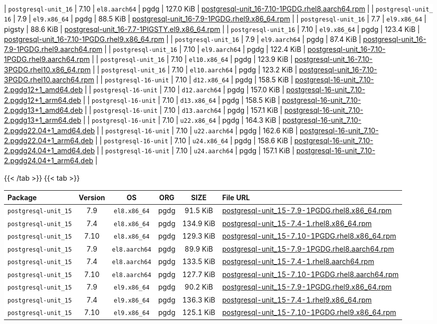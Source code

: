 | `postgresql-unit_16` | 7.10 | `el8.aarch64` | pgdg | 127.0 KiB | [postgresql-unit_16-7.10-1PGDG.rhel8.aarch64.rpm](https://download.postgresql.org/pub/repos/yum/16/redhat/rhel-8-aarch64/postgresql-unit_16-7.10-1PGDG.rhel8.aarch64.rpm) |
| `postgresql-unit_16` | 7.9 | `el9.x86_64` | pgdg | 88.5 KiB | [postgresql-unit_16-7.9-1PGDG.rhel9.x86_64.rpm](https://download.postgresql.org/pub/repos/yum/16/redhat/rhel-9-x86_64/postgresql-unit_16-7.9-1PGDG.rhel9.x86_64.rpm) |
| `postgresql-unit_16` | 7.7 | `el9.x86_64` | pigsty | 88.6 KiB | [postgresql-unit_16-7.7-1PIGSTY.el9.x86_64.rpm](https://repo.pigsty.io/yum/pgsql/el9.x86_64/postgresql-unit_16-7.7-1PIGSTY.el9.x86_64.rpm) |
| `postgresql-unit_16` | 7.10 | `el9.x86_64` | pgdg | 123.4 KiB | [postgresql-unit_16-7.10-1PGDG.rhel9.x86_64.rpm](https://download.postgresql.org/pub/repos/yum/16/redhat/rhel-9-x86_64/postgresql-unit_16-7.10-1PGDG.rhel9.x86_64.rpm) |
| `postgresql-unit_16` | 7.9 | `el9.aarch64` | pgdg | 87.4 KiB | [postgresql-unit_16-7.9-1PGDG.rhel9.aarch64.rpm](https://download.postgresql.org/pub/repos/yum/16/redhat/rhel-9-aarch64/postgresql-unit_16-7.9-1PGDG.rhel9.aarch64.rpm) |
| `postgresql-unit_16` | 7.10 | `el9.aarch64` | pgdg | 122.4 KiB | [postgresql-unit_16-7.10-1PGDG.rhel9.aarch64.rpm](https://download.postgresql.org/pub/repos/yum/16/redhat/rhel-9-aarch64/postgresql-unit_16-7.10-1PGDG.rhel9.aarch64.rpm) |
| `postgresql-unit_16` | 7.10 | `el10.x86_64` | pgdg | 123.9 KiB | [postgresql-unit_16-7.10-3PGDG.rhel10.x86_64.rpm](https://download.postgresql.org/pub/repos/yum/16/redhat/rhel-10-x86_64/postgresql-unit_16-7.10-3PGDG.rhel10.x86_64.rpm) |
| `postgresql-unit_16` | 7.10 | `el10.aarch64` | pgdg | 123.2 KiB | [postgresql-unit_16-7.10-3PGDG.rhel10.aarch64.rpm](https://download.postgresql.org/pub/repos/yum/16/redhat/rhel-10-aarch64/postgresql-unit_16-7.10-3PGDG.rhel10.aarch64.rpm) |
| `postgresql-16-unit` | 7.10 | `d12.x86_64` | pgdg | 158.5 KiB | [postgresql-16-unit_7.10-2.pgdg12+1_amd64.deb](https://apt.postgresql.org/pub/repos/apt/pool/main/p/postgresql-unit/postgresql-16-unit_7.10-2.pgdg12+1_amd64.deb) |
| `postgresql-16-unit` | 7.10 | `d12.aarch64` | pgdg | 157.0 KiB | [postgresql-16-unit_7.10-2.pgdg12+1_arm64.deb](https://apt.postgresql.org/pub/repos/apt/pool/main/p/postgresql-unit/postgresql-16-unit_7.10-2.pgdg12+1_arm64.deb) |
| `postgresql-16-unit` | 7.10 | `d13.x86_64` | pgdg | 158.5 KiB | [postgresql-16-unit_7.10-2.pgdg13+1_amd64.deb](https://apt.postgresql.org/pub/repos/apt/pool/main/p/postgresql-unit/postgresql-16-unit_7.10-2.pgdg13+1_amd64.deb) |
| `postgresql-16-unit` | 7.10 | `d13.aarch64` | pgdg | 157.1 KiB | [postgresql-16-unit_7.10-2.pgdg13+1_arm64.deb](https://apt.postgresql.org/pub/repos/apt/pool/main/p/postgresql-unit/postgresql-16-unit_7.10-2.pgdg13+1_arm64.deb) |
| `postgresql-16-unit` | 7.10 | `u22.x86_64` | pgdg | 164.3 KiB | [postgresql-16-unit_7.10-2.pgdg22.04+1_amd64.deb](https://apt.postgresql.org/pub/repos/apt/pool/main/p/postgresql-unit/postgresql-16-unit_7.10-2.pgdg22.04+1_amd64.deb) |
| `postgresql-16-unit` | 7.10 | `u22.aarch64` | pgdg | 162.6 KiB | [postgresql-16-unit_7.10-2.pgdg22.04+1_arm64.deb](https://apt.postgresql.org/pub/repos/apt/pool/main/p/postgresql-unit/postgresql-16-unit_7.10-2.pgdg22.04+1_arm64.deb) |
| `postgresql-16-unit` | 7.10 | `u24.x86_64` | pgdg | 158.6 KiB | [postgresql-16-unit_7.10-2.pgdg24.04+1_amd64.deb](https://apt.postgresql.org/pub/repos/apt/pool/main/p/postgresql-unit/postgresql-16-unit_7.10-2.pgdg24.04+1_amd64.deb) |
| `postgresql-16-unit` | 7.10 | `u24.aarch64` | pgdg | 157.1 KiB | [postgresql-16-unit_7.10-2.pgdg24.04+1_arm64.deb](https://apt.postgresql.org/pub/repos/apt/pool/main/p/postgresql-unit/postgresql-16-unit_7.10-2.pgdg24.04+1_arm64.deb) |

{{< /tab >}}
{{< tab >}}

| **Package** | **Version** | **OS** | **ORG** | **SIZE** | **File URL** |
|:------------|:-----------:|:------:|:-------:|:--------:|:--------------|
| `postgresql-unit_15` | 7.9 | `el8.x86_64` | pgdg | 91.5 KiB | [postgresql-unit_15-7.9-1PGDG.rhel8.x86_64.rpm](https://download.postgresql.org/pub/repos/yum/15/redhat/rhel-8-x86_64/postgresql-unit_15-7.9-1PGDG.rhel8.x86_64.rpm) |
| `postgresql-unit_15` | 7.4 | `el8.x86_64` | pgdg | 134.9 KiB | [postgresql-unit_15-7.4-1.rhel8.x86_64.rpm](https://download.postgresql.org/pub/repos/yum/15/redhat/rhel-8-x86_64/postgresql-unit_15-7.4-1.rhel8.x86_64.rpm) |
| `postgresql-unit_15` | 7.10 | `el8.x86_64` | pgdg | 129.3 KiB | [postgresql-unit_15-7.10-1PGDG.rhel8.x86_64.rpm](https://download.postgresql.org/pub/repos/yum/15/redhat/rhel-8-x86_64/postgresql-unit_15-7.10-1PGDG.rhel8.x86_64.rpm) |
| `postgresql-unit_15` | 7.9 | `el8.aarch64` | pgdg | 89.9 KiB | [postgresql-unit_15-7.9-1PGDG.rhel8.aarch64.rpm](https://download.postgresql.org/pub/repos/yum/15/redhat/rhel-8-aarch64/postgresql-unit_15-7.9-1PGDG.rhel8.aarch64.rpm) |
| `postgresql-unit_15` | 7.4 | `el8.aarch64` | pgdg | 133.5 KiB | [postgresql-unit_15-7.4-1.rhel8.aarch64.rpm](https://download.postgresql.org/pub/repos/yum/15/redhat/rhel-8-aarch64/postgresql-unit_15-7.4-1.rhel8.aarch64.rpm) |
| `postgresql-unit_15` | 7.10 | `el8.aarch64` | pgdg | 127.7 KiB | [postgresql-unit_15-7.10-1PGDG.rhel8.aarch64.rpm](https://download.postgresql.org/pub/repos/yum/15/redhat/rhel-8-aarch64/postgresql-unit_15-7.10-1PGDG.rhel8.aarch64.rpm) |
| `postgresql-unit_15` | 7.9 | `el9.x86_64` | pgdg | 90.2 KiB | [postgresql-unit_15-7.9-1PGDG.rhel9.x86_64.rpm](https://download.postgresql.org/pub/repos/yum/15/redhat/rhel-9-x86_64/postgresql-unit_15-7.9-1PGDG.rhel9.x86_64.rpm) |
| `postgresql-unit_15` | 7.4 | `el9.x86_64` | pgdg | 136.3 KiB | [postgresql-unit_15-7.4-1.rhel9.x86_64.rpm](https://download.postgresql.org/pub/repos/yum/15/redhat/rhel-9-x86_64/postgresql-unit_15-7.4-1.rhel9.x86_64.rpm) |
| `postgresql-unit_15` | 7.10 | `el9.x86_64` | pgdg | 125.1 KiB | [postgresql-unit_15-7.10-1PGDG.rhel9.x86_64.rpm](https://download.postgresql.org/pub/repos/yum/15/redhat/rhel-9-x86_64/postgresql-unit_15-7.10-1PGDG.rhel9.x86_64.rpm) |
